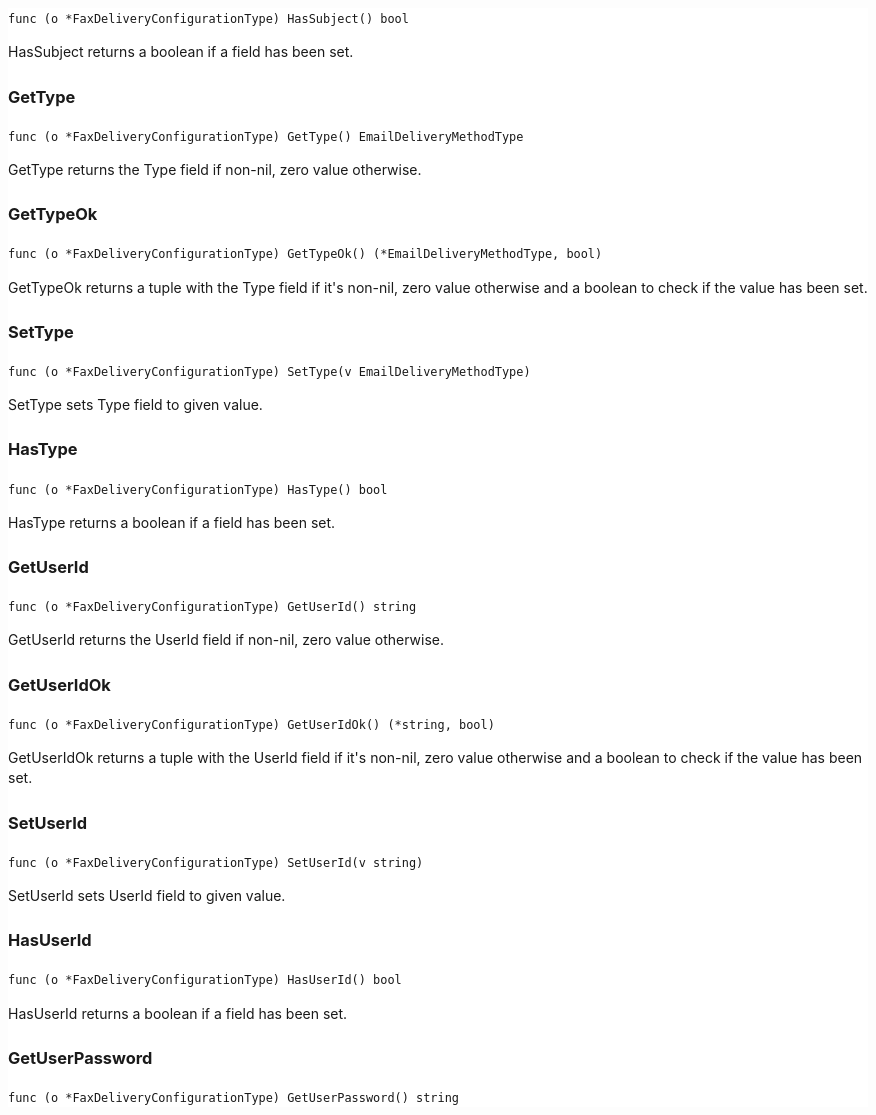 `func (o *FaxDeliveryConfigurationType) HasSubject() bool`

HasSubject returns a boolean if a field has been set.

### GetType

`func (o *FaxDeliveryConfigurationType) GetType() EmailDeliveryMethodType`

GetType returns the Type field if non-nil, zero value otherwise.

### GetTypeOk

`func (o *FaxDeliveryConfigurationType) GetTypeOk() (*EmailDeliveryMethodType, bool)`

GetTypeOk returns a tuple with the Type field if it's non-nil, zero value otherwise
and a boolean to check if the value has been set.

### SetType

`func (o *FaxDeliveryConfigurationType) SetType(v EmailDeliveryMethodType)`

SetType sets Type field to given value.

### HasType

`func (o *FaxDeliveryConfigurationType) HasType() bool`

HasType returns a boolean if a field has been set.

### GetUserId

`func (o *FaxDeliveryConfigurationType) GetUserId() string`

GetUserId returns the UserId field if non-nil, zero value otherwise.

### GetUserIdOk

`func (o *FaxDeliveryConfigurationType) GetUserIdOk() (*string, bool)`

GetUserIdOk returns a tuple with the UserId field if it's non-nil, zero value otherwise
and a boolean to check if the value has been set.

### SetUserId

`func (o *FaxDeliveryConfigurationType) SetUserId(v string)`

SetUserId sets UserId field to given value.

### HasUserId

`func (o *FaxDeliveryConfigurationType) HasUserId() bool`

HasUserId returns a boolean if a field has been set.

### GetUserPassword

`func (o *FaxDeliveryConfigurationType) GetUserPassword() string`
